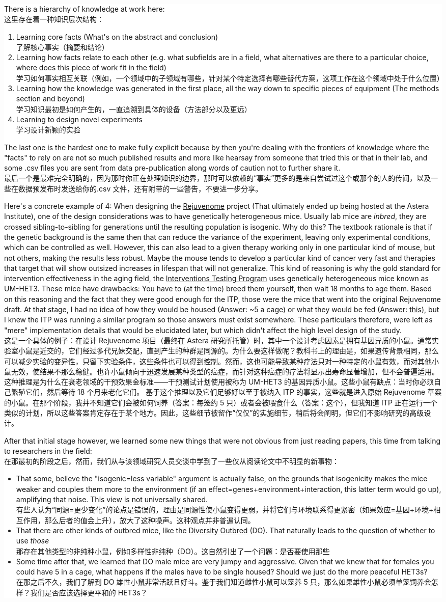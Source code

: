 There is a hierarchy of knowledge at work here:  
这里存在着一种知识层次结构：

1. Learning core facts (What's on the abstract and conclusion)  
了解核心事实（摘要和结论）
2. Learning how facts relate to each other (e.g. what subfields are in a field, what alternatives are there to a particular choice, where does this piece of work fit in the field)  
学习如何事实相互关联（例如，一个领域中的子领域有哪些，针对某个特定选择有哪些替代方案，这项工作在这个领域中处于什么位置）
3. Learning how the knowledge was generated in the first place, all the way down to specific pieces of equipment (The methods section and beyond)  
学习知识最初是如何产生的，一直追溯到具体的设备（方法部分以及更远）
4. Learning to design novel experiments  
学习设计新颖的实验

The last one is the hardest one to make fully explicit because by then you're dealing with the frontiers of knowledge where the "facts" to rely on are not so much published results and more like hearsay from someone that tried this or that in their lab, and some .csv files you are sent from data pre-publication along words of caution not to further share it.  
最后一个是最难完全明确的，因为那时你正在处理知识的边界，那时可以依赖的“事实”更多的是来自尝试过这个或那个的人的传闻，以及一些在数据预发布时发送给你的.csv 文件，还有附带的一些警告，不要进一步分享。

Here's a concrete example of 4: When designing the [Rejuvenome](https://astera.org/rejuvenome/) project (That ultimately ended up being hosted at the Astera Institute), one of the design considerations was to have genetically heterogeneous mice. Usually lab mice are *inbred*, they are crossed sibling-to-sibling for generations until the resulting population is isogenic. Why do this? The textbook rationale is that if the genetic background is the same then that can reduce the variance of the experiment, leaving only experimental conditions, which can be controlled as well. However, this can also lead to a given therapy working only in one particular kind of mouse, but not others, making the results less robust. Maybe the mouse tends to develop a particular kind of cancer very fast and therapies that target that will show outsized increases in lifespan that will not generalize. This kind of reasoning is why the gold standard for intervention effectiveness in the aging field, the [Interventions Testing Program](https://www.nia.nih.gov/research/dab/interventions-testing-program-itp) uses genetically heterogeneous mice known as UM-HET3. These mice have drawbacks: You have to (at the time) breed them yourself, then wait 18 months to age them. Based on this reasoning and the fact that they were good enough for the ITP, those were the mice that went into the original Rejuvenome draft. At that stage, I had no idea of how they would be housed (Answer: ~5 a cage) or what they would be fed (Answer: [this](https://www.envigo.com/rodent-natural-ingredient-2018-diets)), but I knew the ITP was running a similar program so those answers must exist somewhere. These particulars therefore, were left as "mere" implementation details that would be elucidated later, but which didn't affect the high level design of the study.  
这是一个具体的例子：在设计 Rejuvenome 项目（最终在 Astera 研究所托管）时，其中一个设计考虑因素是拥有基因异质的小鼠。通常实验室小鼠是近交的，它们经过多代兄妹交配，直到产生的种群是同源的。为什么要这样做呢？教科书上的理由是，如果遗传背景相同，那么可以减少实验的变异性，只留下实验条件，这些条件也可以得到控制。然而，这也可能导致某种疗法只对一种特定的小鼠有效，而对其他小鼠无效，使结果不那么稳健。也许小鼠倾向于迅速发展某种类型的癌症，而针对这种癌症的疗法将显示出寿命显著增加，但不会普遍适用。这种推理是为什么在衰老领域的干预效果金标准——干预测试计划使用被称为 UM-HET3 的基因异质小鼠。这些小鼠有缺点：当时你必须自己繁殖它们，然后等待 18 个月来老化它们。 基于这个推理以及它们足够好以至于被纳入 ITP 的事实，这些就是进入原始 Rejuvenome 草案的小鼠。在那个阶段，我并不知道它们会被如何饲养（答案：每笼约 5 只）或者会被喂食什么（答案：这个），但我知道 ITP 正在运行一个类似的计划，所以这些答案肯定存在于某个地方。因此，这些细节被留作“仅仅”的实施细节，稍后将会阐明，但它们不影响研究的高级设计。

After that initial stage however, we learned some new things that were not obvious from just reading papers, this time from talking to researchers in the field:  
在那最初的阶段之后，然而，我们从与该领域研究人员交谈中学到了一些仅从阅读论文中不明显的新事物：

- That some, believe the "isogenic=less variable" argument is actually false, on the grounds that isogenicity makes the mice weaker and couples them more to the environment (if an effect=genes+environment+interaction, this latter term would go up), amplifying that noise. This view is not universally shared.  
有些人认为“同源=更少变化”的论点是错误的，理由是同源性使小鼠变得更弱，并将它们与环境联系得更紧密（如果效应=基因+环境+相互作用，那么后者的值会上升），放大了这种噪声。这种观点并非普遍认同。
- That there are other kinds of outbred mice, like the [Diversity Outbred](https://www.jax.org/strain/009376) (DO). That naturally leads to the question of whether to use *those*  
那存在其他类型的非纯种小鼠，例如多样性非纯种（DO）。这自然引出了一个问题：是否要使用那些
- Some time after that, we learned that DO male mice are very jumpy and aggressive. Given that we knew that for females you could have 5 in a cage, what happens if the males have to be single housed? Should we just do the more peaceful HET3s?  
在那之后不久，我们了解到 DO 雄性小鼠非常活跃且好斗。鉴于我们知道雌性小鼠可以笼养 5 只，那么如果雄性小鼠必须单笼饲养会怎样？我们是否应该选择更平和的 HET3s？